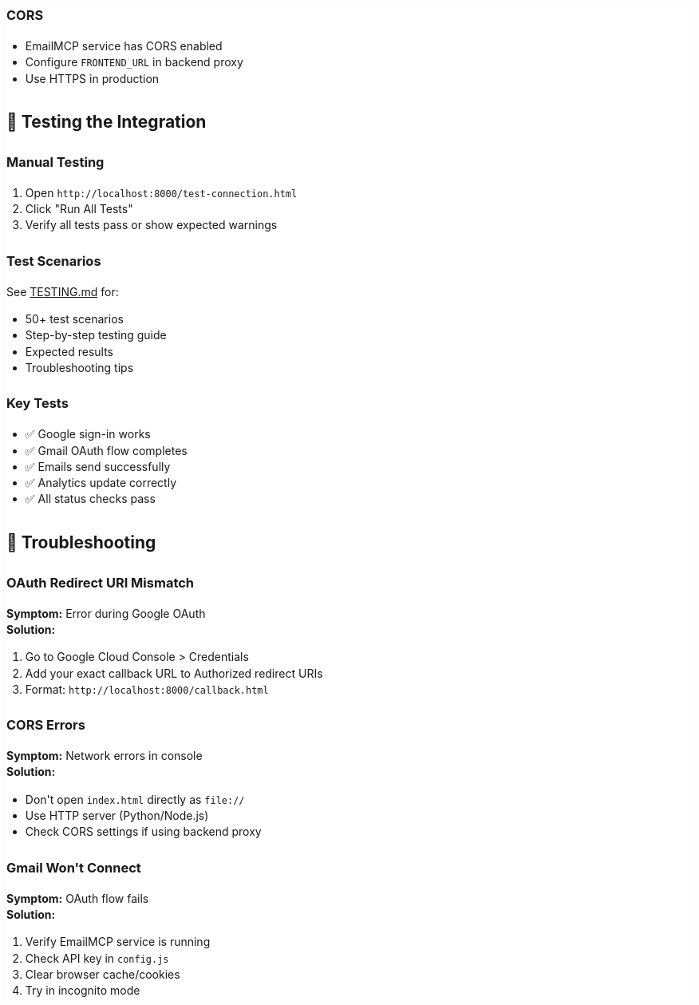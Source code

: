 ### CORS
- EmailMCP service has CORS enabled
- Configure `FRONTEND_URL` in backend proxy
- Use HTTPS in production

## 🧪 Testing the Integration

### Manual Testing
1. Open `http://localhost:8000/test-connection.html`
2. Click "Run All Tests"
3. Verify all tests pass or show expected warnings

### Test Scenarios
See [TESTING.md](TESTING.md) for:
- 50+ test scenarios
- Step-by-step testing guide
- Expected results
- Troubleshooting tips

### Key Tests
- ✅ Google sign-in works
- ✅ Gmail OAuth flow completes
- ✅ Emails send successfully
- ✅ Analytics update correctly
- ✅ All status checks pass

## 🐛 Troubleshooting

### OAuth Redirect URI Mismatch
**Symptom:** Error during Google OAuth  
**Solution:**
1. Go to Google Cloud Console > Credentials
2. Add your exact callback URL to Authorized redirect URIs
3. Format: `http://localhost:8000/callback.html`

### CORS Errors
**Symptom:** Network errors in console  
**Solution:**
- Don't open `index.html` directly as `file://`
- Use HTTP server (Python/Node.js)
- Check CORS settings if using backend proxy

### Gmail Won't Connect
**Symptom:** OAuth flow fails  
**Solution:**
1. Verify EmailMCP service is running
2. Check API key in `config.js`
3. Clear browser cache/cookies
4. Try in incognito mode

